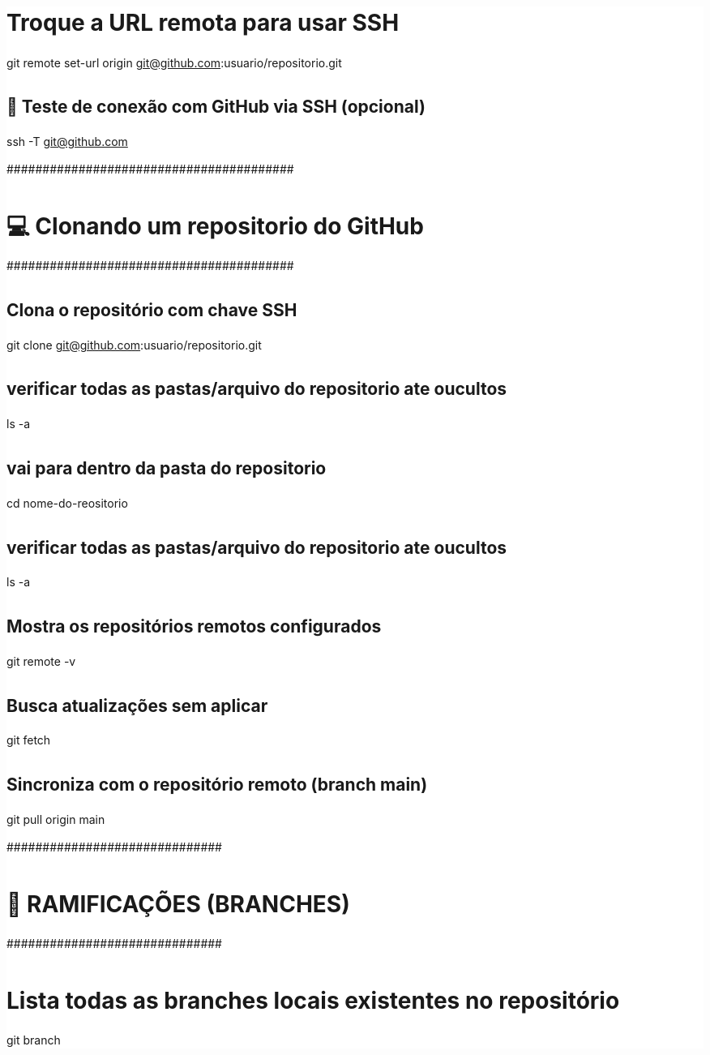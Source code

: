 
# Troque a URL remota para usar SSH
git remote set-url origin git@github.com:usuario/repositorio.git

## 🧪 Teste de conexão com GitHub via SSH (opcional)
ssh -T git@github.com



########################################
# 💻 Clonando um repositorio do  GitHub
########################################
## Clona o repositório com chave SSH
git clone git@github.com:usuario/repositorio.git

## verificar todas as pastas/arquivo do repositorio ate oucultos   
ls -a

## vai para dentro da pasta do repositorio
cd nome-do-reositorio

## verificar todas as pastas/arquivo do repositorio ate oucultos   
ls -a

## Mostra os repositórios remotos configurados
git remote -v 

## Busca atualizações sem aplicar
git fetch 

## Sincroniza com o repositório remoto (branch main)
git pull origin main 






##############################
# 🌱 RAMIFICAÇÕES (BRANCHES)
##############################

# Lista todas as branches locais existentes no repositório
git branch
